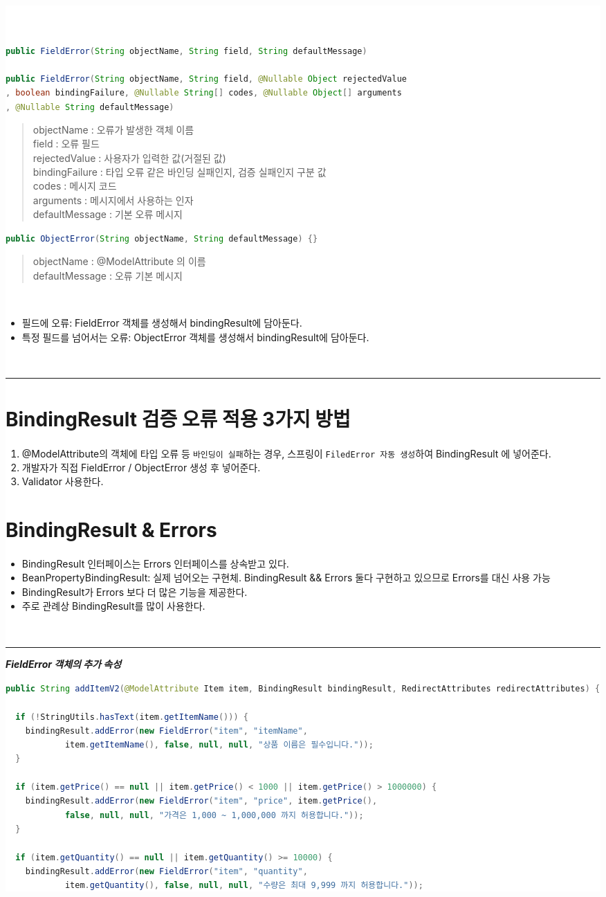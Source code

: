 <br/>

```java

public FieldError(String objectName, String field, String defaultMessage) 

public FieldError(String objectName, String field, @Nullable Object rejectedValue
, boolean bindingFailure, @Nullable String[] codes, @Nullable Object[] arguments
, @Nullable String defaultMessage) 
```
> objectName : 오류가 발생한 객체 이름  
> field : 오류 필드  
> rejectedValue : 사용자가 입력한 값(거절된 값)  
> bindingFailure : 타입 오류 같은 바인딩 실패인지, 검증 실패인지 구분 값  
> codes : 메시지 코드  
> arguments : 메시지에서 사용하는 인자  
> defaultMessage : 기본 오류 메시지  

```java
public ObjectError(String objectName, String defaultMessage) {}
```
> objectName : @ModelAttribute 의 이름  
> defaultMessage : 오류 기본 메시지  

<br/>

- 필드에 오류: FieldError 객체를 생성해서 bindingResult에 담아둔다.
- 특정 필드를 넘어서는 오류: ObjectError 객체를 생성해서 bindingResult에 담아둔다.

<br/>
<hr>

# BindingResult 검증 오류 적용 3가지 방법

1. @ModelAttribute의 객체에 타입 오류 등 `바인딩이 실패`하는 경우, 스프링이 `FiledError 자동 생성`하여 BindingResult 에 넣어준다. 
2. 개발자가 직접 FieldError / ObjectError 생성 후 넣어준다. 
3. Validator 사용한다. 

# BindingResult & Errors

- BindingResult 인터페이스는 Errors 인터페이스를 상속받고 있다. 
- BeanPropertyBindingResult: 실제 넘어오는 구현체. BindingResult && Errors 둘다 구현하고 있으므로 Errors를 대신 사용 가능
- BindingResult가 Errors 보다 더 많은 기능을 제공한다. 
- 주로 관례상 BindingResult를 많이 사용한다. 

<br/>
<hr>

***FieldError 객체의 추가 속성***

```java
public String addItemV2(@ModelAttribute Item item, BindingResult bindingResult, RedirectAttributes redirectAttributes) {

  if (!StringUtils.hasText(item.getItemName())) {
    bindingResult.addError(new FieldError("item", "itemName",
            item.getItemName(), false, null, null, "상품 이름은 필수입니다."));
  }

  if (item.getPrice() == null || item.getPrice() < 1000 || item.getPrice() > 1000000) {
    bindingResult.addError(new FieldError("item", "price", item.getPrice(),
            false, null, null, "가격은 1,000 ~ 1,000,000 까지 허용합니다."));
  }

  if (item.getQuantity() == null || item.getQuantity() >= 10000) {
    bindingResult.addError(new FieldError("item", "quantity",
            item.getQuantity(), false, null, null, "수량은 최대 9,999 까지 허용합니다."));
```
